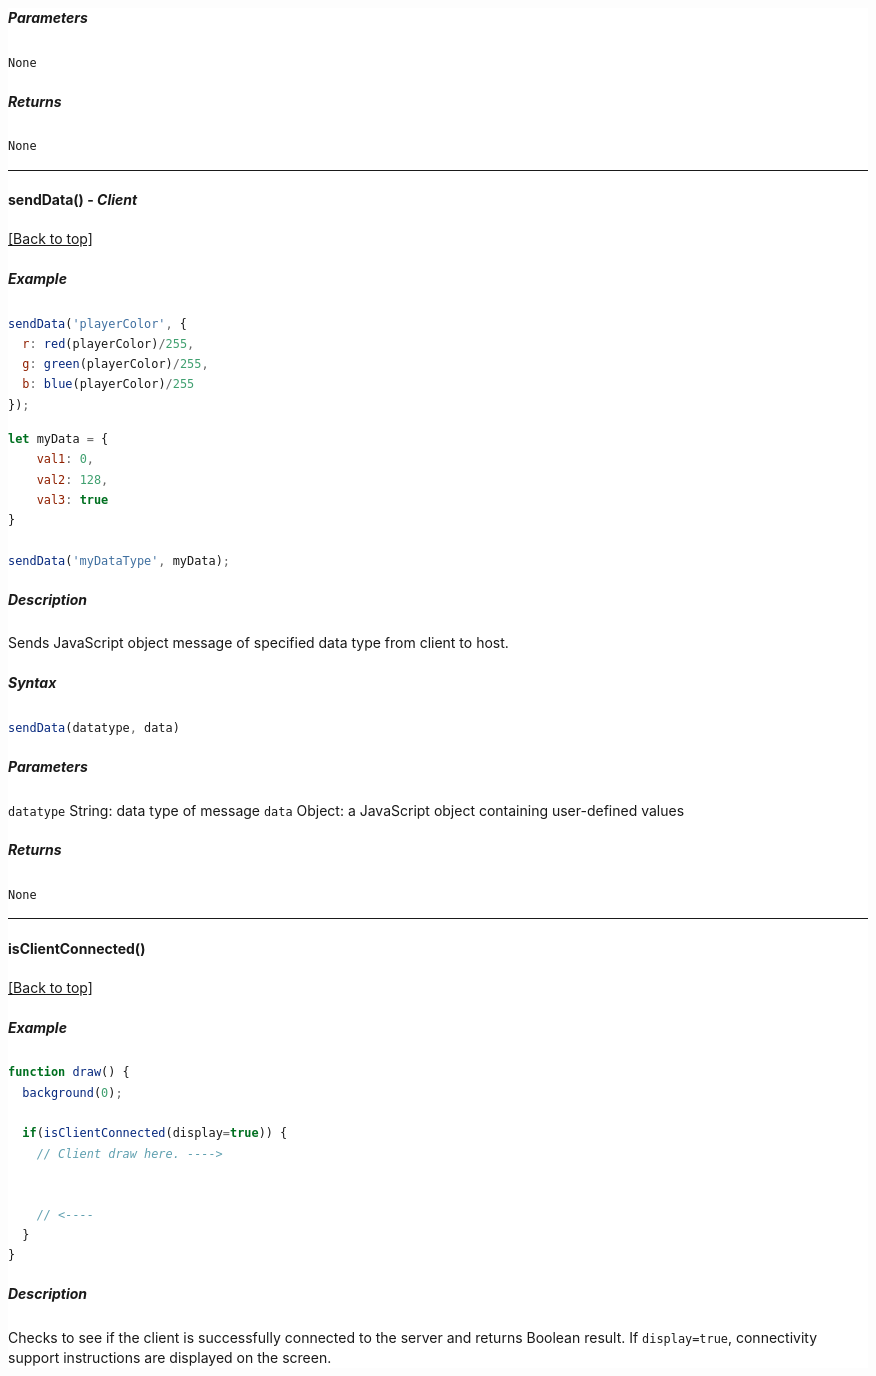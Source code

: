 ##### Parameters
`None`

##### Returns
`None`

-----

#### sendData() - *Client*
[[Back to top]](#reference)

##### Example
```javascript
sendData('playerColor', {
  r: red(playerColor)/255,
  g: green(playerColor)/255,
  b: blue(playerColor)/255
});
```
```javascript
let myData = {
    val1: 0,
    val2: 128,
    val3: true
}

sendData('myDataType', myData);
```
##### Description
Sends JavaScript object message of specified data type from client to host.

##### Syntax
```javascript
sendData(datatype, data)
```

##### Parameters
`datatype` String: data type of message
`data` Object: a JavaScript object containing user-defined values

##### Returns
`None`

-----

#### isClientConnected()
[[Back to top]](#reference)

##### Example
```javascript
function draw() {
  background(0);

  if(isClientConnected(display=true)) {
    // Client draw here. ---->


    // <----
  }
}
```
##### Description
Checks to see if the client is successfully connected to the server and returns Boolean result. If `display=true`, connectivity support instructions are displayed on the screen.
